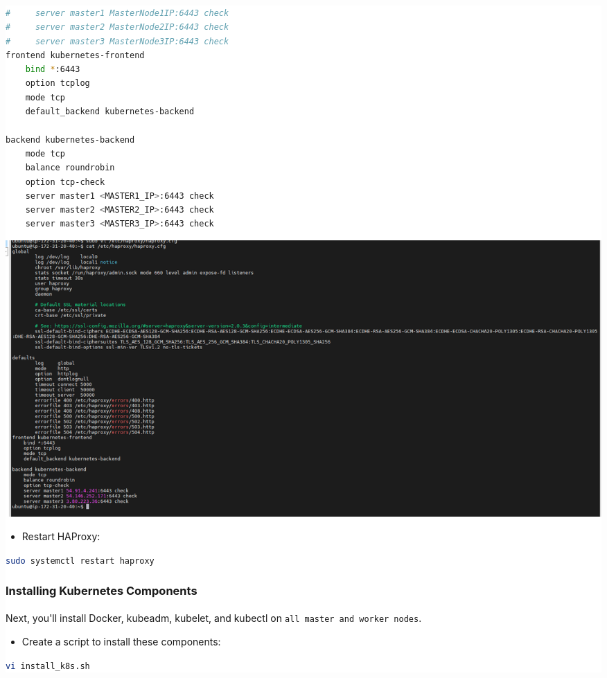 ```bash
#     server master1 MasterNode1IP:6443 check
#     server master2 MasterNode2IP:6443 check
#     server master3 MasterNode3IP:6443 check
frontend kubernetes-frontend
    bind *:6443
    option tcplog
    mode tcp
    default_backend kubernetes-backend

backend kubernetes-backend
    mode tcp
    balance roundrobin
    option tcp-check
    server master1 <MASTER1_IP>:6443 check
    server master2 <MASTER2_IP>:6443 check
    server master3 <MASTER3_IP>:6443 check
```
![alt text](image-1.png)


- Restart HAProxy:
```bash
sudo systemctl restart haproxy
```

### Installing Kubernetes Components
Next, you'll install Docker, kubeadm, kubelet, and kubectl on ```all master and worker nodes```.

- Create a script to install these components:
```bash
vi install_k8s.sh
```
